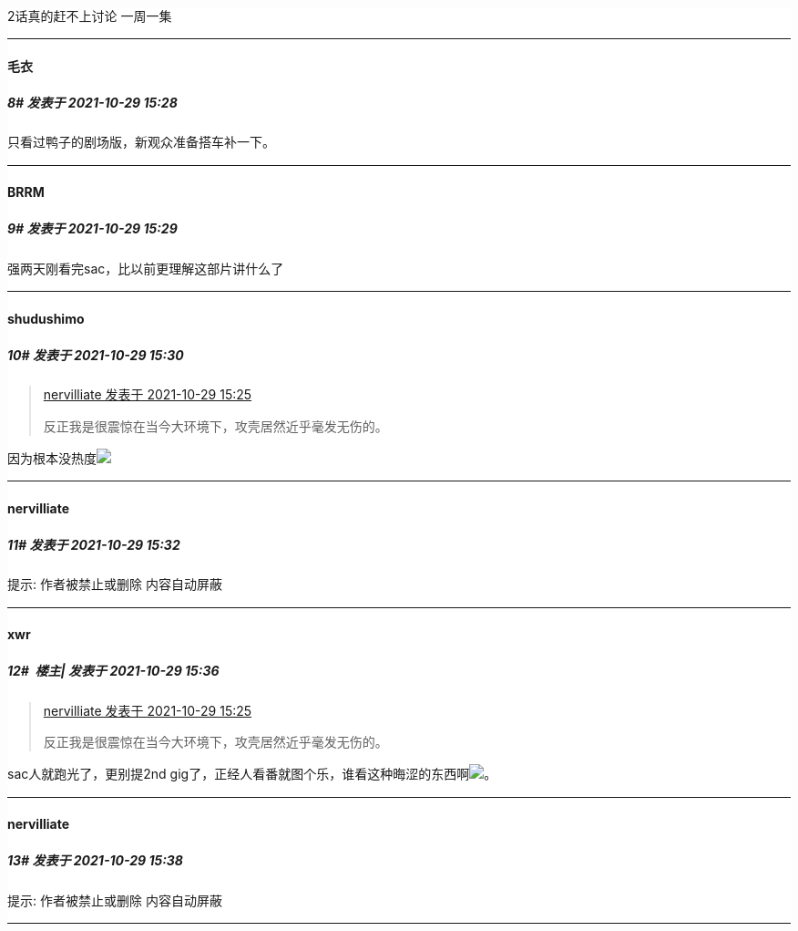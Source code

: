 2话真的赶不上讨论</blockquote>
一周一集

*****

####  毛衣  
##### 8#       发表于 2021-10-29 15:28

只看过鸭子的剧场版，新观众准备搭车补一下。

*****

####  BRRM  
##### 9#       发表于 2021-10-29 15:29

强两天刚看完sac，比以前更理解这部片讲什么了

*****

####  shudushimo  
##### 10#       发表于 2021-10-29 15:30

<blockquote><a href="httphttps://bbs.saraba1st.com/2b/forum.php?mod=redirect&amp;goto=findpost&amp;pid=53327879&amp;ptid=2034544" target="_blank">nervilliate 发表于 2021-10-29 15:25</a>

反正我是很震惊在当今大环境下，攻壳居然近乎毫发无伤的。</blockquote>
因为根本没热度<img src="https://static.saraba1st.com/image/smiley/face2017/067.png" referrerpolicy="no-referrer">

*****

####  nervilliate  
##### 11#       发表于 2021-10-29 15:32

提示: 作者被禁止或删除 内容自动屏蔽

*****

####  xwr  
##### 12#         楼主| 发表于 2021-10-29 15:36

<blockquote><a href="httphttps://bbs.saraba1st.com/2b/forum.php?mod=redirect&amp;goto=findpost&amp;pid=53327879&amp;ptid=2034544" target="_blank">nervilliate 发表于 2021-10-29 15:25</a>

反正我是很震惊在当今大环境下，攻壳居然近乎毫发无伤的。</blockquote>
sac人就跑光了，更别提2nd gig了，正经人看番就图个乐，谁看这种晦涩的东西啊<img src="https://static.saraba1st.com/image/smiley/face2017/068.png" referrerpolicy="no-referrer">。

*****

####  nervilliate  
##### 13#       发表于 2021-10-29 15:38

提示: 作者被禁止或删除 内容自动屏蔽

*****
